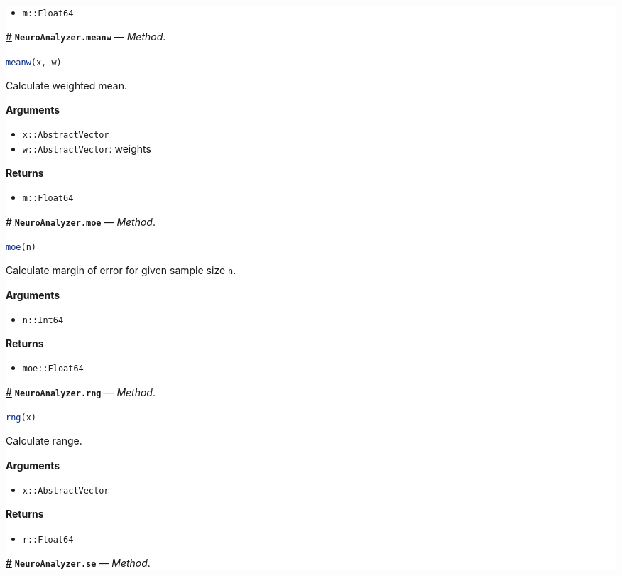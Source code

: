   * `m::Float64`

<a id='NeuroAnalyzer.meanw-Tuple{AbstractVector, AbstractVector}' href='#NeuroAnalyzer.meanw-Tuple{AbstractVector, AbstractVector}'>#</a>
**`NeuroAnalyzer.meanw`** &mdash; *Method*.



```julia
meanw(x, w)
```

Calculate weighted mean.

**Arguments**

  * `x::AbstractVector`
  * `w::AbstractVector`: weights

**Returns**

  * `m::Float64`

<a id='NeuroAnalyzer.moe-Tuple{Int64}' href='#NeuroAnalyzer.moe-Tuple{Int64}'>#</a>
**`NeuroAnalyzer.moe`** &mdash; *Method*.



```julia
moe(n)
```

Calculate margin of error for given sample size `n`.

**Arguments**

  * `n::Int64`

**Returns**

  * `moe::Float64`

<a id='NeuroAnalyzer.rng-Tuple{AbstractVector}' href='#NeuroAnalyzer.rng-Tuple{AbstractVector}'>#</a>
**`NeuroAnalyzer.rng`** &mdash; *Method*.



```julia
rng(x)
```

Calculate range.

**Arguments**

  * `x::AbstractVector`

**Returns**

  * `r::Float64`

<a id='NeuroAnalyzer.se-Tuple{AbstractVector}' href='#NeuroAnalyzer.se-Tuple{AbstractVector}'>#</a>
**`NeuroAnalyzer.se`** &mdash; *Method*.
